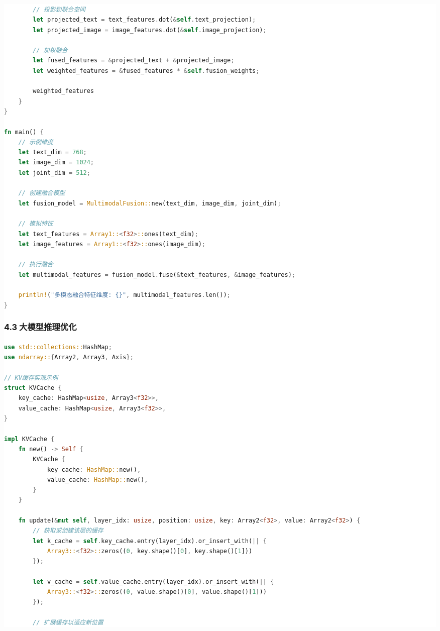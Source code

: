 ```rust
        // 投影到联合空间
        let projected_text = text_features.dot(&self.text_projection);
        let projected_image = image_features.dot(&self.image_projection);
        
        // 加权融合
        let fused_features = &projected_text + &projected_image;
        let weighted_features = &fused_features * &self.fusion_weights;
        
        weighted_features
    }
}

fn main() {
    // 示例维度
    let text_dim = 768;
    let image_dim = 1024;
    let joint_dim = 512;
    
    // 创建融合模型
    let fusion_model = MultimodalFusion::new(text_dim, image_dim, joint_dim);
    
    // 模拟特征
    let text_features = Array1::<f32>::ones(text_dim);
    let image_features = Array1::<f32>::ones(image_dim);
    
    // 执行融合
    let multimodal_features = fusion_model.fuse(&text_features, &image_features);
    
    println!("多模态融合特征维度: {}", multimodal_features.len());
}
```

### 4.3 大模型推理优化

```rust
use std::collections::HashMap;
use ndarray::{Array2, Array3, Axis};

// KV缓存实现示例
struct KVCache {
    key_cache: HashMap<usize, Array3<f32>>,
    value_cache: HashMap<usize, Array3<f32>>,
}

impl KVCache {
    fn new() -> Self {
        KVCache {
            key_cache: HashMap::new(),
            value_cache: HashMap::new(),
        }
    }
    
    fn update(&mut self, layer_idx: usize, position: usize, key: Array2<f32>, value: Array2<f32>) {
        // 获取或创建该层的缓存
        let k_cache = self.key_cache.entry(layer_idx).or_insert_with(|| {
            Array3::<f32>::zeros((0, key.shape()[0], key.shape()[1]))
        });
        
        let v_cache = self.value_cache.entry(layer_idx).or_insert_with(|| {
            Array3::<f32>::zeros((0, value.shape()[0], value.shape()[1]))
        });
        
        // 扩展缓存以适应新位置
```